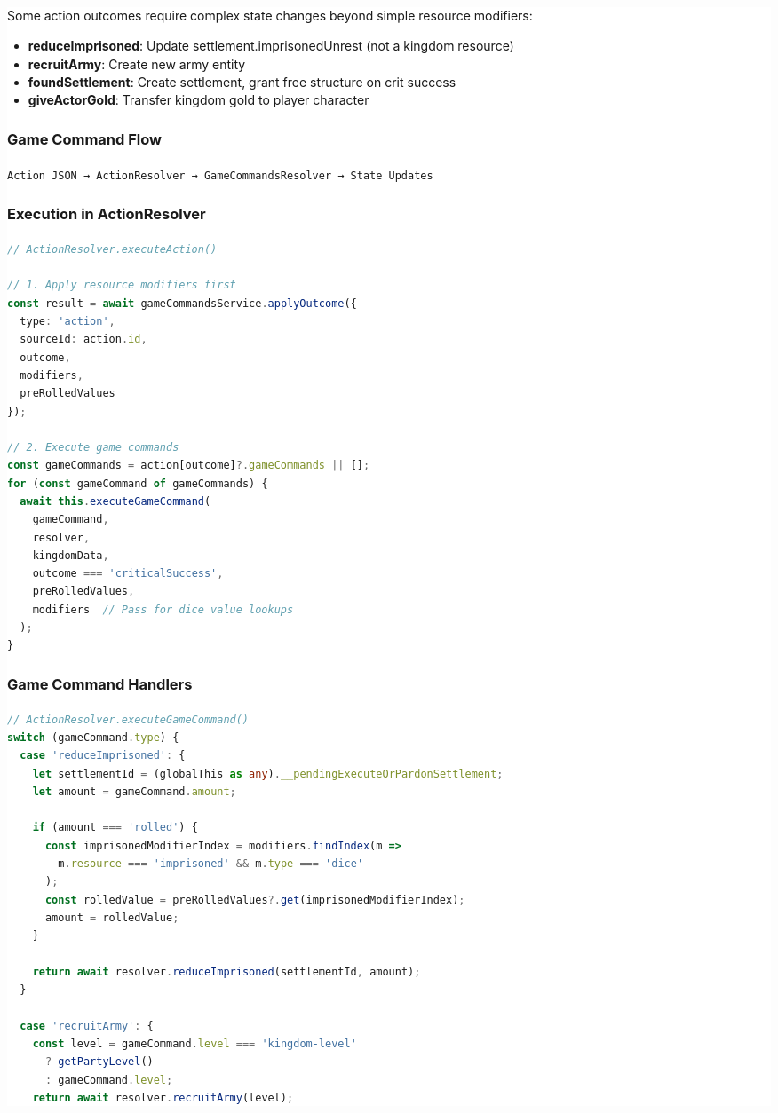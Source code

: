 Some action outcomes require complex state changes beyond simple resource modifiers:
- **reduceImprisoned**: Update settlement.imprisonedUnrest (not a kingdom resource)
- **recruitArmy**: Create new army entity
- **foundSettlement**: Create settlement, grant free structure on crit success
- **giveActorGold**: Transfer kingdom gold to player character

### Game Command Flow

```
Action JSON → ActionResolver → GameCommandsResolver → State Updates
```

### Execution in ActionResolver

```typescript
// ActionResolver.executeAction()

// 1. Apply resource modifiers first
const result = await gameCommandsService.applyOutcome({
  type: 'action',
  sourceId: action.id,
  outcome,
  modifiers,
  preRolledValues
});

// 2. Execute game commands
const gameCommands = action[outcome]?.gameCommands || [];
for (const gameCommand of gameCommands) {
  await this.executeGameCommand(
    gameCommand,
    resolver,
    kingdomData,
    outcome === 'criticalSuccess',
    preRolledValues,
    modifiers  // Pass for dice value lookups
  );
}
```

### Game Command Handlers

```typescript
// ActionResolver.executeGameCommand()
switch (gameCommand.type) {
  case 'reduceImprisoned': {
    let settlementId = (globalThis as any).__pendingExecuteOrPardonSettlement;
    let amount = gameCommand.amount;
    
    if (amount === 'rolled') {
      const imprisonedModifierIndex = modifiers.findIndex(m => 
        m.resource === 'imprisoned' && m.type === 'dice'
      );
      const rolledValue = preRolledValues?.get(imprisonedModifierIndex);
      amount = rolledValue;
    }
    
    return await resolver.reduceImprisoned(settlementId, amount);
  }
  
  case 'recruitArmy': {
    const level = gameCommand.level === 'kingdom-level' 
      ? getPartyLevel() 
      : gameCommand.level;
    return await resolver.recruitArmy(level);
```